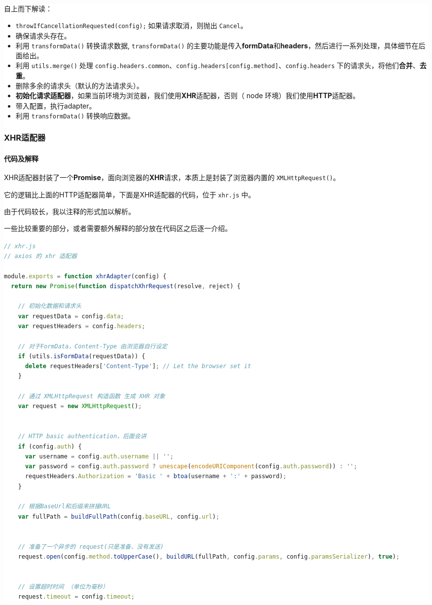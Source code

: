 自上而下解读：

- `throwIfCancellationRequested(config);` 如果请求取消，则抛出 `Cancel`。
- 确保请求头存在。
- 利用 `transformData()` 转换请求数据, `transformData()` 的主要功能是传入**formData**和**headers**，然后进行一系列处理，具体细节在后面给出。
- 利用 `utils.merge()` 处理 `config.headers.common`、`config.headers[config.method]`、`config.headers` 下的请求头，将他们**合并**、**去重**。
- 删除多余的请求头（默认的方法请求头）。
- **初始化请求适配器**，如果当前环境为浏览器，我们使用**XHR**适配器，否则（ node 环境）我们使用**HTTP**适配器。
- 带入配置，执行adapter。
- 利用 `transformData()` 转换响应数据。

### XHR适配器

#### 代码及解释

XHR适配器封装了一个**Promise**，面向浏览器的**XHR**请求，本质上是封装了浏览器内置的 `XMLHttpRequest()`。

它的逻辑比上面的HTTP适配器简单，下面是XHR适配器的代码，位于 `xhr.js` 中。

由于代码较长，我以注释的形式加以解析。

一些比较重要的部分，或者需要额外解释的部分放在代码区之后逐一介绍。

```javascript
// xhr.js
// axios 的 xhr 适配器

module.exports = function xhrAdapter(config) {
  return new Promise(function dispatchXhrRequest(resolve, reject) {

    // 初始化数据和请求头
    var requestData = config.data;
    var requestHeaders = config.headers;

    // 对于FormData，Content-Type 由浏览器自行设定
    if (utils.isFormData(requestData)) {
      delete requestHeaders['Content-Type']; // Let the browser set it
    }

    // 通过 XMLHttpRequest 构造函数 生成 XHR 对象
    var request = new XMLHttpRequest();


    // HTTP basic authentication，后面会讲
    if (config.auth) {
      var username = config.auth.username || '';
      var password = config.auth.password ? unescape(encodeURIComponent(config.auth.password)) : '';
      requestHeaders.Authorization = 'Basic ' + btoa(username + ':' + password);
    }

    // 根据BaseUrl和后缀来拼接URL
    var fullPath = buildFullPath(config.baseURL, config.url);


    // 准备了一个异步的 request(只是准备、没有发送)
    request.open(config.method.toUpperCase(), buildURL(fullPath, config.params, config.paramsSerializer), true);


    // 设置超时时间 （单位为毫秒）
    request.timeout = config.timeout;


```